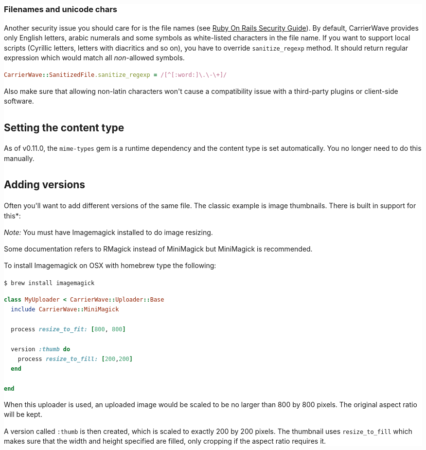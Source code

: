 ### Filenames and unicode chars

Another security issue you should care for is the file names (see
[Ruby On Rails Security Guide](http://guides.rubyonrails.org/security.html#file-uploads)).
By default, CarrierWave provides only English letters, arabic numerals and some symbols as
white-listed characters in the file name. If you want to support local scripts (Cyrillic letters, letters with diacritics and so on), you
have to override `sanitize_regexp` method. It should return regular expression which would match
all *non*-allowed symbols.

```ruby
CarrierWave::SanitizedFile.sanitize_regexp = /[^[:word:]\.\-\+]/
```

Also make sure that allowing non-latin characters won't cause a compatibility issue with a third-party
plugins or client-side software.

## Setting the content type

As of v0.11.0, the `mime-types` gem is a runtime dependency and the content type is set automatically.
You no longer need to do this manually.

## Adding versions

Often you'll want to add different versions of the same file. The classic example is image thumbnails. There is built in support for this*:

*Note:* You must have Imagemagick installed to do image resizing.

Some documentation refers to RMagick instead of MiniMagick but MiniMagick is recommended.

To install Imagemagick on OSX with homebrew type the following:

```
$ brew install imagemagick
```

```ruby
class MyUploader < CarrierWave::Uploader::Base
  include CarrierWave::MiniMagick

  process resize_to_fit: [800, 800]

  version :thumb do
    process resize_to_fill: [200,200]
  end

end
```

When this uploader is used, an uploaded image would be scaled to be no larger
than 800 by 800 pixels. The original aspect ratio will be kept.

A version called `:thumb` is then created, which is scaled
to exactly 200 by 200 pixels. The thumbnail uses `resize_to_fill` which makes sure
that the width and height specified are filled, only cropping
if the aspect ratio requires it.
